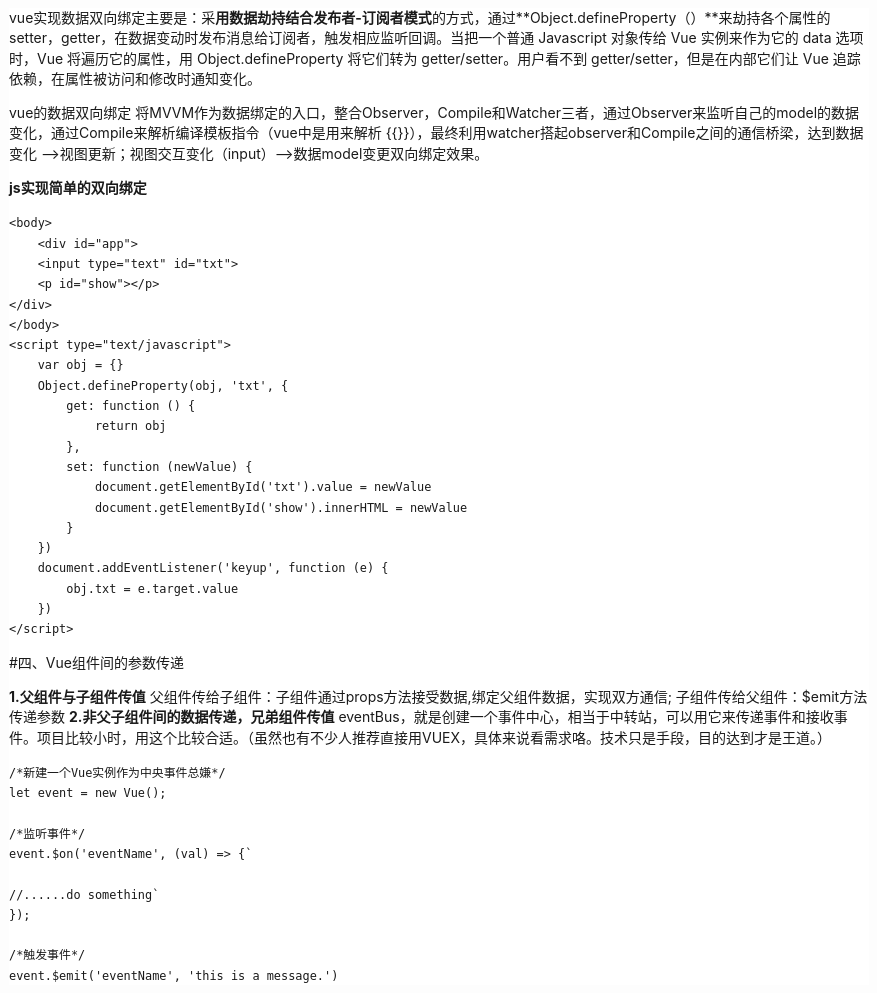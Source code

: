 vue实现数据双向绑定主要是：采**用数据劫持结合发布者-订阅者模式**的方式，通过**Object.defineProperty（）**来劫持各个属性的setter，getter，在数据变动时发布消息给订阅者，触发相应监听回调。当把一个普通 Javascript 对象传给 Vue 实例来作为它的 data 选项时，Vue 将遍历它的属性，用 Object.defineProperty 将它们转为 getter/setter。用户看不到 getter/setter，但是在内部它们让 Vue 追踪依赖，在属性被访问和修改时通知变化。

vue的数据双向绑定 将MVVM作为数据绑定的入口，整合Observer，Compile和Watcher三者，通过Observer来监听自己的model的数据变化，通过Compile来解析编译模板指令（vue中是用来解析 {{}}），最终利用watcher搭起observer和Compile之间的通信桥梁，达到数据变化 —>视图更新；视图交互变化（input）—>数据model变更双向绑定效果。

**js实现简单的双向绑定**

```
<body>
    <div id="app">
    <input type="text" id="txt">
    <p id="show"></p>
</div>
</body>
<script type="text/javascript">
    var obj = {}
    Object.defineProperty(obj, 'txt', {
        get: function () {
            return obj
        },
        set: function (newValue) {
            document.getElementById('txt').value = newValue
            document.getElementById('show').innerHTML = newValue
        }
    })
    document.addEventListener('keyup', function (e) {
        obj.txt = e.target.value
    })
</script>
```


#四、Vue组件间的参数传递

**1.父组件与子组件传值**
父组件传给子组件：子组件通过props方法接受数据,绑定父组件数据，实现双方通信;
子组件传给父组件：$emit方法传递参数
**2.非父子组件间的数据传递，兄弟组件传值**
eventBus，就是创建一个事件中心，相当于中转站，可以用它来传递事件和接收事件。项目比较小时，用这个比较合适。（虽然也有不少人推荐直接用VUEX，具体来说看需求咯。技术只是手段，目的达到才是王道。）



```eventbus.vue
/*新建一个Vue实例作为中央事件总嫌*/
let event = new Vue();

/*监听事件*/
event.$on('eventName', (val) => {`

//......do something`
});
 
/*触发事件*/
event.$emit('eventName', 'this is a message.')
```
